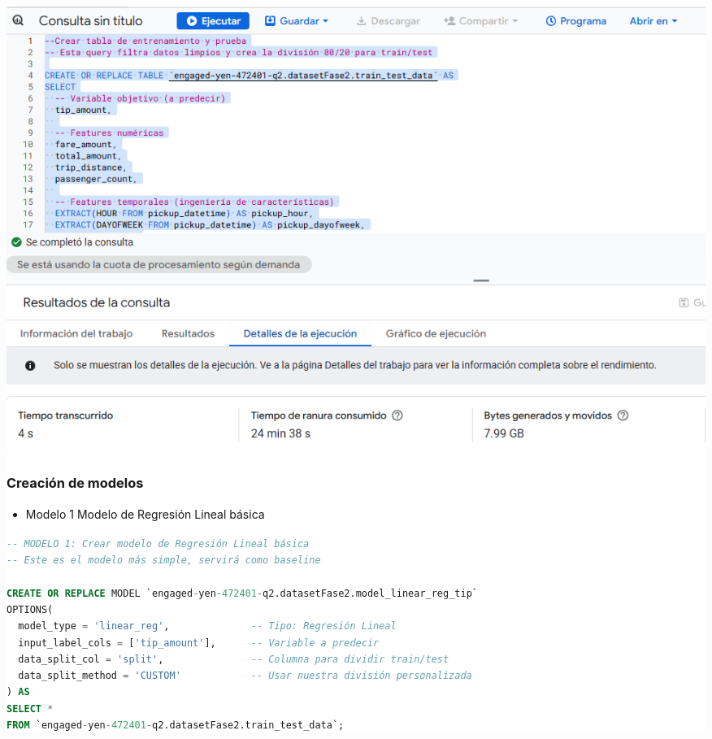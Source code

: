 ![tabla](image1.png)


### Creación de modelos

* Modelo 1
Modelo de Regresión Lineal básica

```sql
-- MODELO 1: Crear modelo de Regresión Lineal básica
-- Este es el modelo más simple, servirá como baseline

CREATE OR REPLACE MODEL `engaged-yen-472401-q2.datasetFase2.model_linear_reg_tip`
OPTIONS(
  model_type = 'linear_reg',              -- Tipo: Regresión Lineal
  input_label_cols = ['tip_amount'],      -- Variable a predecir
  data_split_col = 'split',               -- Columna para dividir train/test
  data_split_method = 'CUSTOM'            -- Usar nuestra división personalizada
) AS
SELECT * 
FROM `engaged-yen-472401-q2.datasetFase2.train_test_data`;
```
